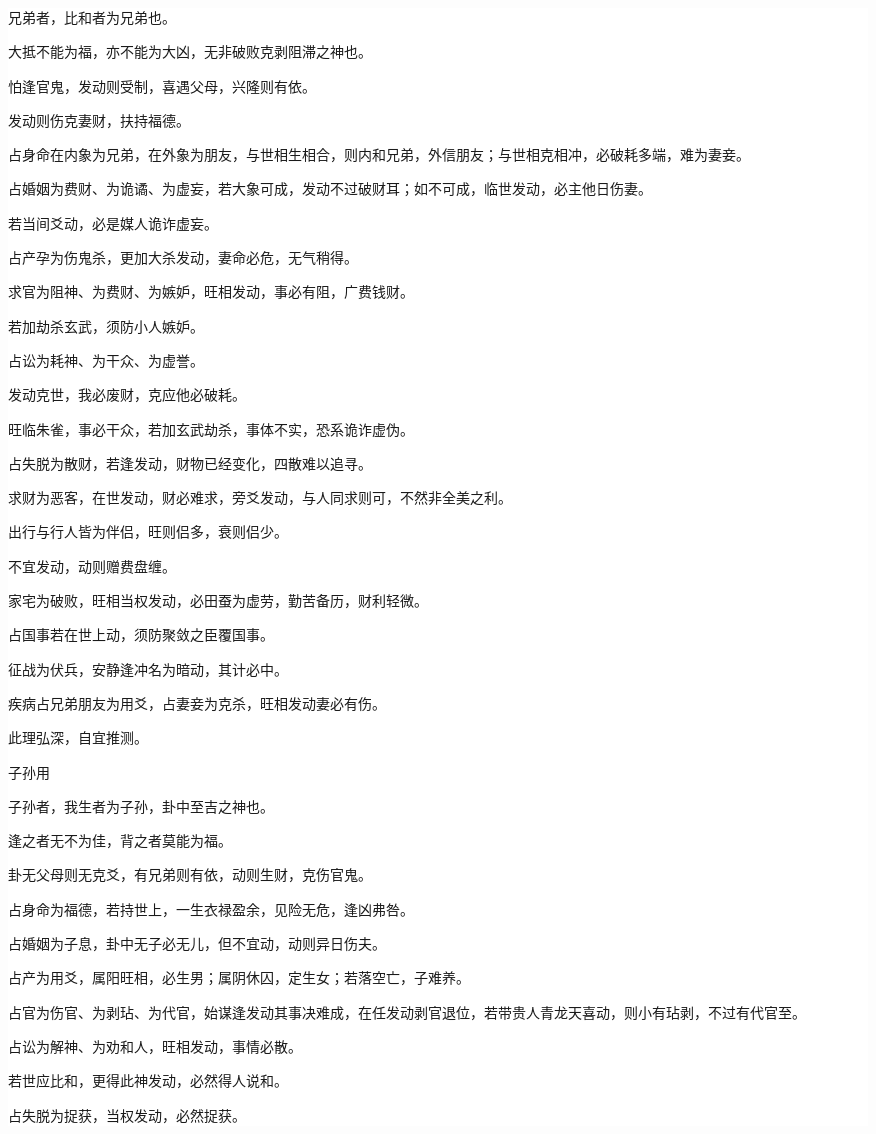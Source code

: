 兄弟者，比和者为兄弟也。

大抵不能为福，亦不能为大凶，无非破败克剥阻滞之神也。

怕逢官鬼，发动则受制，喜遇父母，兴隆则有依。

发动则伤克妻财，扶持福德。

占身命在内象为兄弟，在外象为朋友，与世相生相合，则内和兄弟，外信朋友；与世相克相冲，必破耗多端，难为妻妾。

占婚姻为费财、为诡谲、为虚妄，若大象可成，发动不过破财耳；如不可成，临世发动，必主他日伤妻。

若当间爻动，必是媒人诡诈虚妄。

占产孕为伤鬼杀，更加大杀发动，妻命必危，无气稍得。

求官为阻神、为费财、为嫉妒，旺相发动，事必有阻，广费钱财。

若加劫杀玄武，须防小人嫉妒。

占讼为耗神、为干众、为虚誉。

发动克世，我必废财，克应他必破耗。

旺临朱雀，事必干众，若加玄武劫杀，事体不实，恐系诡诈虚伪。

占失脱为散财，若逢发动，财物已经变化，四散难以追寻。

求财为恶客，在世发动，财必难求，旁爻发动，与人同求则可，不然非全美之利。

出行与行人皆为伴侣，旺则侣多，衰则侣少。

不宜发动，动则赠费盘缠。

家宅为破败，旺相当权发动，必田蚕为虚劳，勤苦备历，财利轻微。

占国事若在世上动，须防聚敛之臣覆国事。

征战为伏兵，安静逢冲名为暗动，其计必中。

疾病占兄弟朋友为用爻，占妻妾为克杀，旺相发动妻必有伤。

此理弘深，自宜推测。

子孙用

子孙者，我生者为子孙，卦中至吉之神也。

逢之者无不为佳，背之者莫能为福。

卦无父母则无克爻，有兄弟则有依，动则生财，克伤官鬼。

占身命为福德，若持世上，一生衣禄盈余，见险无危，逢凶弗咎。

占婚姻为子息，卦中无子必无儿，但不宜动，动则异日伤夫。

占产为用爻，属阳旺相，必生男；属阴休囚，定生女；若落空亡，子难养。

占官为伤官、为剥玷、为代官，始谋逢发动其事决难成，在任发动剥官退位，若带贵人青龙天喜动，则小有玷剥，不过有代官至。

占讼为解神、为劝和人，旺相发动，事情必散。

若世应比和，更得此神发动，必然得人说和。

占失脱为捉获，当权发动，必然捉获。

